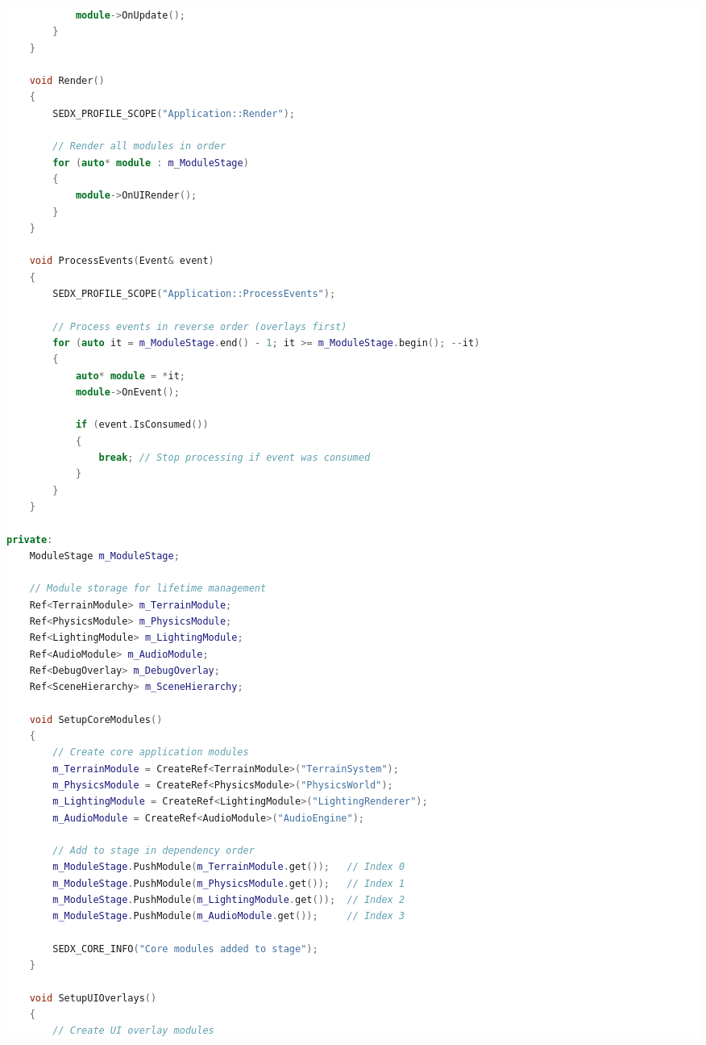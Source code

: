 ```cpp
            module->OnUpdate();
        }
    }
    
    void Render()
    {
        SEDX_PROFILE_SCOPE("Application::Render");
        
        // Render all modules in order
        for (auto* module : m_ModuleStage)
        {
            module->OnUIRender();
        }
    }
    
    void ProcessEvents(Event& event)
    {
        SEDX_PROFILE_SCOPE("Application::ProcessEvents");
        
        // Process events in reverse order (overlays first)
        for (auto it = m_ModuleStage.end() - 1; it >= m_ModuleStage.begin(); --it)
        {
            auto* module = *it;
            module->OnEvent();
            
            if (event.IsConsumed())
            {
                break; // Stop processing if event was consumed
            }
        }
    }

private:
    ModuleStage m_ModuleStage;
    
    // Module storage for lifetime management
    Ref<TerrainModule> m_TerrainModule;
    Ref<PhysicsModule> m_PhysicsModule;
    Ref<LightingModule> m_LightingModule;
    Ref<AudioModule> m_AudioModule;
    Ref<DebugOverlay> m_DebugOverlay;
    Ref<SceneHierarchy> m_SceneHierarchy;
    
    void SetupCoreModules()
    {
        // Create core application modules
        m_TerrainModule = CreateRef<TerrainModule>("TerrainSystem");
        m_PhysicsModule = CreateRef<PhysicsModule>("PhysicsWorld");
        m_LightingModule = CreateRef<LightingModule>("LightingRenderer");
        m_AudioModule = CreateRef<AudioModule>("AudioEngine");
        
        // Add to stage in dependency order
        m_ModuleStage.PushModule(m_TerrainModule.get());   // Index 0
        m_ModuleStage.PushModule(m_PhysicsModule.get());   // Index 1
        m_ModuleStage.PushModule(m_LightingModule.get());  // Index 2
        m_ModuleStage.PushModule(m_AudioModule.get());     // Index 3
        
        SEDX_CORE_INFO("Core modules added to stage");
    }
    
    void SetupUIOverlays()
    {
        // Create UI overlay modules
```